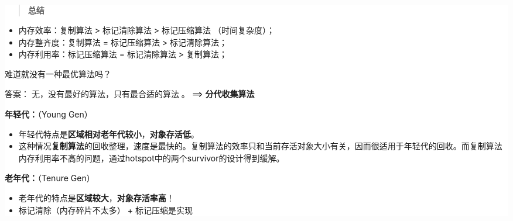 

> **总结**

- 内存效率：复制算法 > 标记清除算法 > 标记压缩算法 （时间复杂度）；
- 内存整齐度：复制算法 = 标记压缩算法 > 标记清除算法；
- 内存利用率：标记压缩算法 = 标记清除算法 > 复制算法；

难道就没有一种最优算法吗？

答案： 无，没有最好的算法，只有最合适的算法 。 ==>  **分代收集算法**

**年轻代：**（Young Gen）

- 年轻代特点是**区域相对老年代较小**，**对象存活低**。
- 这种情况**复制算法**的回收整理，速度是最快的。复制算法的效率只和当前存活对象大小有关，因而很适用于年轻代的回收。而复制算法内存利用率不高的问题，通过hotspot中的两个survivor的设计得到缓解。

**老年代：**（Tenure Gen）

- 老年代的特点是**区域较大**，**对象存活率高**！
- 标记清除（内存碎片不太多） + 标记压缩是实现









